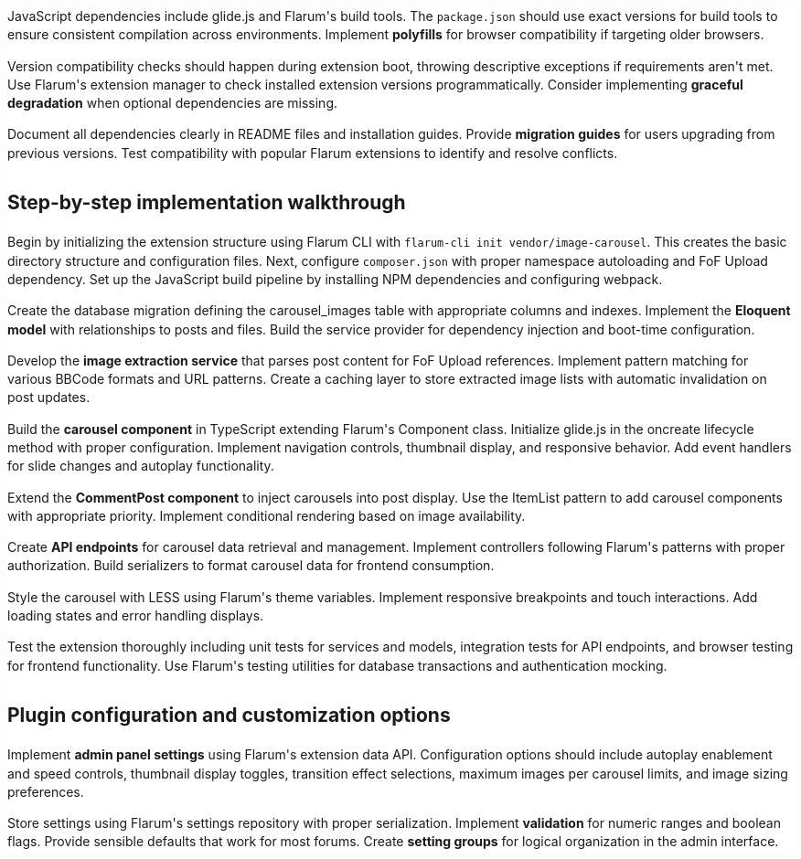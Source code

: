 JavaScript dependencies include glide.js and Flarum's build tools. The `package.json` should use exact versions for build tools to ensure consistent compilation across environments. Implement **polyfills** for browser compatibility if targeting older browsers.

Version compatibility checks should happen during extension boot, throwing descriptive exceptions if requirements aren't met. Use Flarum's extension manager to check installed extension versions programmatically. Consider implementing **graceful degradation** when optional dependencies are missing.

Document all dependencies clearly in README files and installation guides. Provide **migration guides** for users upgrading from previous versions. Test compatibility with popular Flarum extensions to identify and resolve conflicts.

## Step-by-step implementation walkthrough

Begin by initializing the extension structure using Flarum CLI with `flarum-cli init vendor/image-carousel`. This creates the basic directory structure and configuration files. Next, configure `composer.json` with proper namespace autoloading and FoF Upload dependency. Set up the JavaScript build pipeline by installing NPM dependencies and configuring webpack.

Create the database migration defining the carousel_images table with appropriate columns and indexes. Implement the **Eloquent model** with relationships to posts and files. Build the service provider for dependency injection and boot-time configuration.

Develop the **image extraction service** that parses post content for FoF Upload references. Implement pattern matching for various BBCode formats and URL patterns. Create a caching layer to store extracted image lists with automatic invalidation on post updates.

Build the **carousel component** in TypeScript extending Flarum's Component class. Initialize glide.js in the oncreate lifecycle method with proper configuration. Implement navigation controls, thumbnail display, and responsive behavior. Add event handlers for slide changes and autoplay functionality.

Extend the **CommentPost component** to inject carousels into post display. Use the ItemList pattern to add carousel components with appropriate priority. Implement conditional rendering based on image availability.

Create **API endpoints** for carousel data retrieval and management. Implement controllers following Flarum's patterns with proper authorization. Build serializers to format carousel data for frontend consumption.

Style the carousel with LESS using Flarum's theme variables. Implement responsive breakpoints and touch interactions. Add loading states and error handling displays.

Test the extension thoroughly including unit tests for services and models, integration tests for API endpoints, and browser testing for frontend functionality. Use Flarum's testing utilities for database transactions and authentication mocking.

## Plugin configuration and customization options

Implement **admin panel settings** using Flarum's extension data API. Configuration options should include autoplay enablement and speed controls, thumbnail display toggles, transition effect selections, maximum images per carousel limits, and image sizing preferences.

Store settings using Flarum's settings repository with proper serialization. Implement **validation** for numeric ranges and boolean flags. Provide sensible defaults that work for most forums. Create **setting groups** for logical organization in the admin interface.
